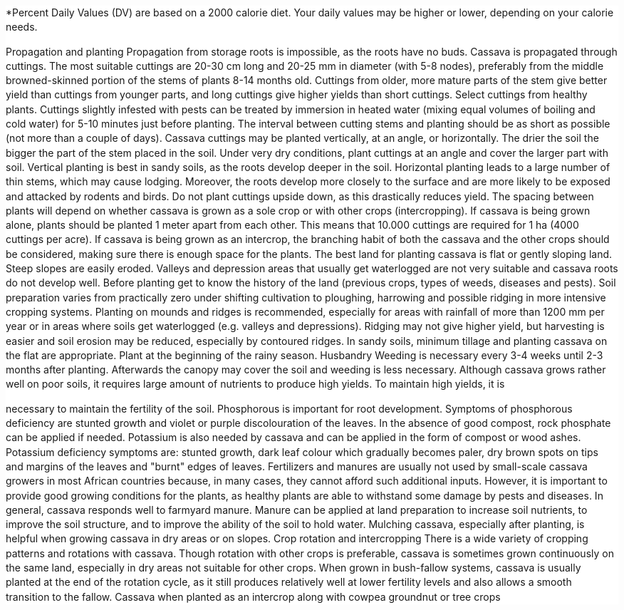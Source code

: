 *Percent Daily Values (DV) are based on a 2000 calorie diet. Your daily values may be higher or lower, depending on your calorie
needs.

Propagation and planting
Propagation from storage roots is impossible, as the roots have no buds. Cassava is propagated
through cuttings. The most suitable cuttings are 20-30 cm long and 20-25 mm in diameter (with
5-8 nodes), preferably from the middle browned-skinned portion of the stems of plants 8-14
months old. Cuttings from older, more mature parts of the stem give better yield than cuttings
from younger parts, and long cuttings give higher yields than short cuttings. Select cuttings from
healthy plants. Cuttings slightly infested with pests can be treated by immersion in heated water
(mixing equal volumes of boiling and cold water) for 5-10 minutes just before planting.
The interval between cutting stems and planting should be as short as possible (not more than a
couple of days). Cassava cuttings may be planted vertically, at an angle, or horizontally. The
drier the soil the bigger the part of the stem placed in the soil. Under very dry conditions, plant
cuttings at an angle and cover the larger part with soil. Vertical planting is best in sandy soils, as
the roots develop deeper in the soil. Horizontal planting leads to a large number of thin stems,
which may cause lodging. Moreover, the roots develop more closely to the surface and are more
likely to be exposed and attacked by rodents and birds. Do not plant cuttings upside down, as this
drastically reduces yield.
The spacing between plants will depend on whether cassava is grown as a sole crop or with other
crops (intercropping). If cassava is being grown alone, plants should be planted 1 meter apart
from each other. This means that 10.000 cuttings are required for 1 ha (4000 cuttings per acre). If
cassava is being grown as an intercrop, the branching habit of both the cassava and the other
crops should be considered, making sure there is enough space for the plants.
The best land for planting cassava is flat or gently sloping land. Steep slopes are easily eroded.
Valleys and depression areas that usually get waterlogged are not very suitable and cassava roots
do not develop well. Before planting get to know the history of the land (previous crops, types of
weeds, diseases and pests).
Soil preparation varies from practically zero under shifting cultivation to ploughing, harrowing
and possible ridging in more intensive cropping systems. Planting on mounds and ridges is
recommended, especially for areas with rainfall of more than 1200 mm per year or in areas
where soils get waterlogged (e.g. valleys and depressions). Ridging may not give higher yield,
but harvesting is easier and soil erosion may be reduced, especially by contoured ridges. In sandy
soils, minimum tillage and planting cassava on the flat are appropriate. Plant at the beginning of
the rainy season.
Husbandry
Weeding is necessary every 3-4 weeks until 2-3 months after planting. Afterwards the canopy
may cover the soil and weeding is less necessary. Although cassava grows rather well on poor
soils, it requires large amount of nutrients to produce high yields. To maintain high yields, it is

necessary to maintain the fertility of the soil. Phosphorous is important for root development.
Symptoms of phosphorous deficiency are stunted growth and violet or purple discolouration of
the leaves. In the absence of good compost, rock phosphate can be applied if needed. Potassium
is also needed by cassava and can be applied in the form of compost or wood ashes. Potassium
deficiency symptoms are: stunted growth, dark leaf colour which gradually becomes paler, dry
brown spots on tips and margins of the leaves and "burnt" edges of leaves.
Fertilizers and manures are usually not used by small-scale cassava growers in most African
countries because, in many cases, they cannot afford such additional inputs. However, it is
important to provide good growing conditions for the plants, as healthy plants are able to
withstand some damage by pests and diseases. In general, cassava responds well to farmyard
manure. Manure can be applied at land preparation to increase soil nutrients, to improve the soil
structure, and to improve the ability of the soil to hold water.
Mulching cassava, especially after planting, is helpful when growing cassava in dry areas or on
slopes.
Crop rotation and intercropping
There is a wide variety of cropping patterns and rotations with cassava. Though rotation with
other crops is preferable, cassava is sometimes grown continuously on the same land, especially
in dry areas not suitable for other crops. When grown in bush-fallow systems, cassava is usually
planted at the end of the rotation cycle, as it still produces relatively well at lower fertility levels
and also allows a smooth transition to the fallow.
Cassava when planted as an intercrop along with cowpea groundnut or tree crops